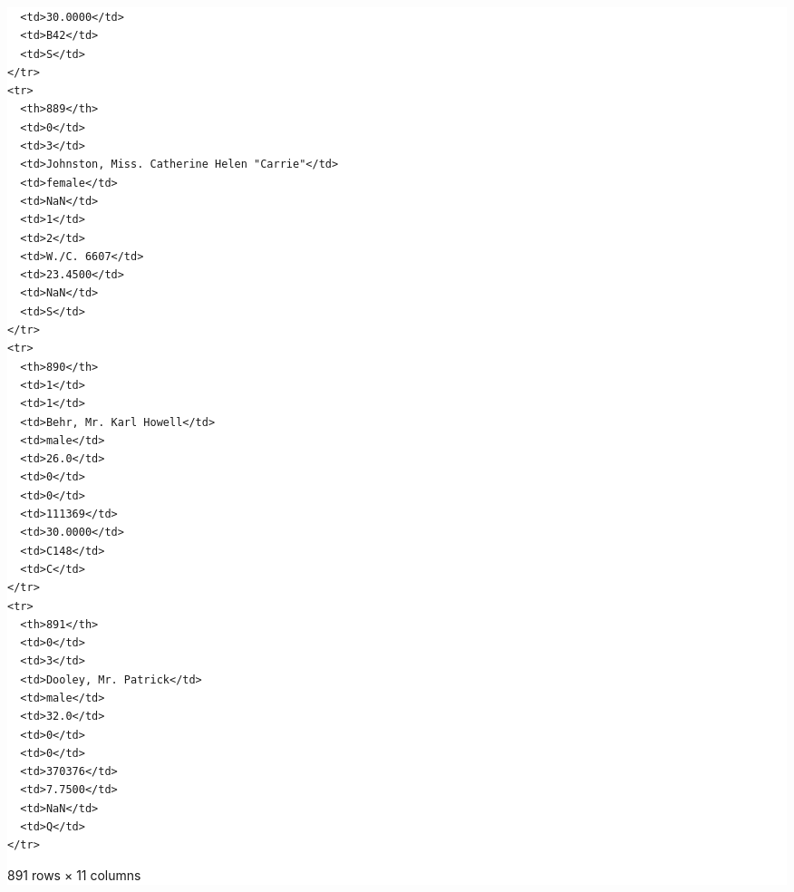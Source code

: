       <td>30.0000</td>
      <td>B42</td>
      <td>S</td>
    </tr>
    <tr>
      <th>889</th>
      <td>0</td>
      <td>3</td>
      <td>Johnston, Miss. Catherine Helen "Carrie"</td>
      <td>female</td>
      <td>NaN</td>
      <td>1</td>
      <td>2</td>
      <td>W./C. 6607</td>
      <td>23.4500</td>
      <td>NaN</td>
      <td>S</td>
    </tr>
    <tr>
      <th>890</th>
      <td>1</td>
      <td>1</td>
      <td>Behr, Mr. Karl Howell</td>
      <td>male</td>
      <td>26.0</td>
      <td>0</td>
      <td>0</td>
      <td>111369</td>
      <td>30.0000</td>
      <td>C148</td>
      <td>C</td>
    </tr>
    <tr>
      <th>891</th>
      <td>0</td>
      <td>3</td>
      <td>Dooley, Mr. Patrick</td>
      <td>male</td>
      <td>32.0</td>
      <td>0</td>
      <td>0</td>
      <td>370376</td>
      <td>7.7500</td>
      <td>NaN</td>
      <td>Q</td>
    </tr>
  </tbody>
</table>
<p>891 rows × 11 columns</p>
</div>
